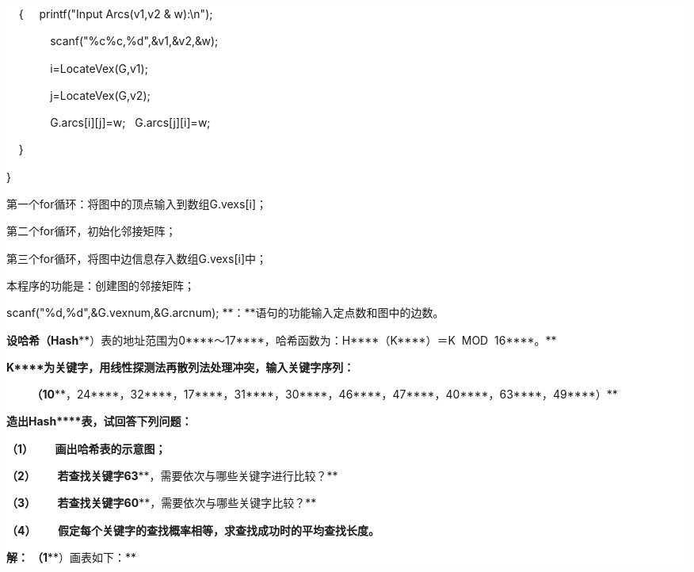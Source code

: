     {     printf("Input Arcs(v1,v2 & w):\\n");

              scanf("%c%c,%d",&v1,&v2,&w);

              i=LocateVex(G,v1);

              j=LocateVex(G,v2);

              G.arcs\[i\]\[j\]=w;   G.arcs\[j\]\[i\]=w;

    }

}

第一个for循环：将图中的顶点输入到数组G.vexs\[i\]；

第二个for循环，初始化邻接矩阵；

第三个for循环，将图中边信息存入数组G.vexs\[i\]中；

本程序的功能是：创建图的邻接矩阵；

scanf("%d,%d",&G.vexnum,&G.arcnum); **：**语句的功能输入定点数和图中的边数。

**设哈希（Hash****）表的地址范围为0****～17****，哈希函数为：H****（K****）＝K  MOD  16****。**

**K****为关键字，用线性探测法再散列法处理冲突，输入关键字序列：**

        **（10****，24****，32****，17****，31****，30****，46****，47****，40****，63****，49****）**

**造出Hash****表，试回答下列问题：**

**（1）**       **画出哈希表的示意图；**

**（2）**       **若查找关键字63****，需要依次与哪些关键字进行比较？**

**（3）**       **若查找关键字60****，需要依次与哪些关键字比较？**

**（4）**       **假定每个关键字的查找概率相等，求查找成功时的平均查找长度。**

**解：** **（1****）画表如下：**

